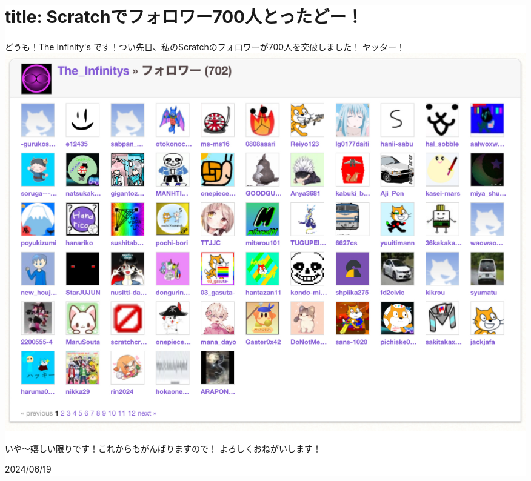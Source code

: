 # title: Scratchでフォロワー700人とったどー！

どうも！The Infinity's です！つい先日、私のScratchのフォロワーが700人を突破しました！
ヤッター！
<img src="./thumbnail.jpeg" style="width:100%;" />

いや〜嬉しい限りです！これからもがんばりますので！
よろしくおねがいします！

<date>2024/06/19</date>
